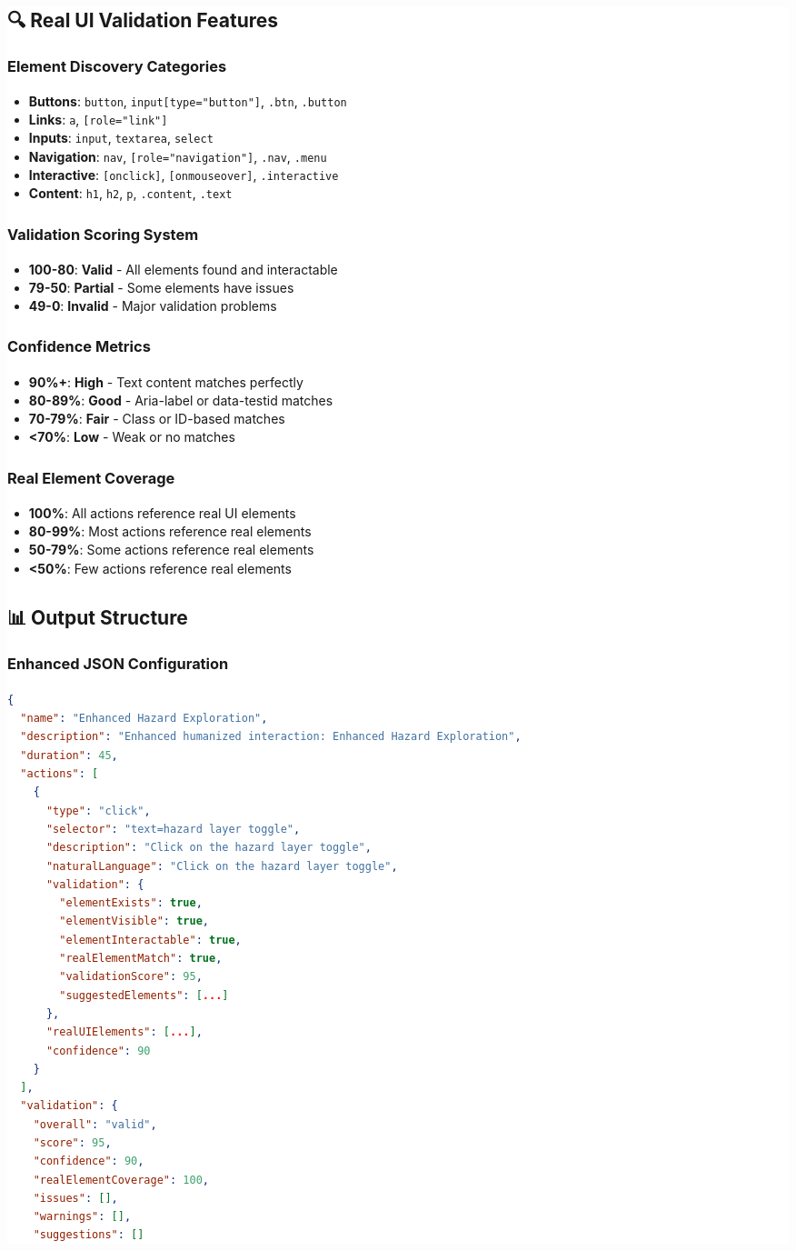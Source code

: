 ## 🔍 Real UI Validation Features

### **Element Discovery Categories**
- **Buttons**: `button`, `input[type="button"]`, `.btn`, `.button`
- **Links**: `a`, `[role="link"]`
- **Inputs**: `input`, `textarea`, `select`
- **Navigation**: `nav`, `[role="navigation"]`, `.nav`, `.menu`
- **Interactive**: `[onclick]`, `[onmouseover]`, `.interactive`
- **Content**: `h1`, `h2`, `p`, `.content`, `.text`

### **Validation Scoring System**
- **100-80**: **Valid** - All elements found and interactable
- **79-50**: **Partial** - Some elements have issues
- **49-0**: **Invalid** - Major validation problems

### **Confidence Metrics**
- **90%+**: **High** - Text content matches perfectly
- **80-89%**: **Good** - Aria-label or data-testid matches
- **70-79%**: **Fair** - Class or ID-based matches
- **<70%**: **Low** - Weak or no matches

### **Real Element Coverage**
- **100%**: All actions reference real UI elements
- **80-99%**: Most actions reference real elements
- **50-79%**: Some actions reference real elements
- **<50%**: Few actions reference real elements

## 📊 Output Structure

### **Enhanced JSON Configuration**
```json
{
  "name": "Enhanced Hazard Exploration",
  "description": "Enhanced humanized interaction: Enhanced Hazard Exploration",
  "duration": 45,
  "actions": [
    {
      "type": "click",
      "selector": "text=hazard layer toggle",
      "description": "Click on the hazard layer toggle",
      "naturalLanguage": "Click on the hazard layer toggle",
      "validation": {
        "elementExists": true,
        "elementVisible": true,
        "elementInteractable": true,
        "realElementMatch": true,
        "validationScore": 95,
        "suggestedElements": [...]
      },
      "realUIElements": [...],
      "confidence": 90
    }
  ],
  "validation": {
    "overall": "valid",
    "score": 95,
    "confidence": 90,
    "realElementCoverage": 100,
    "issues": [],
    "warnings": [],
    "suggestions": []
```